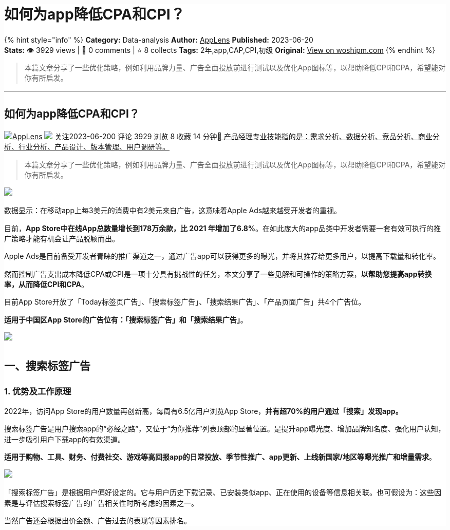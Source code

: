 # 如何为app降低CPA和CPI？
{% hint style="info" %}
**Category:** Data-analysis
**Author:** [AppLens](https://www.woshipm.com/u/1438337)
**Published:** 2023-06-20  
**Stats:** 👁️ 3929 views | 💬 0 comments | ⭐ 8 collects
**Tags:** 2年,app,CAP,CPI,初级
**Original:** [View on woshipm.com](https://www.woshipm.com/data-analysis/5851131.html)
{% endhint %}
> 本篇文章分享了一些优化策略，例如利用品牌力量、广告全面投放前进行测试以及优化App图标等，以帮助降低CPI和CPA，希望能对你有所启发。

---

## 如何为app降低CPA和CPI？

[![](https://static.woshipm.com/view/woshipm_api_def_20250529150218_5882.png?imageView2/1/w/72/h/72/q/100)](https://www.woshipm.com/u/1438337)[AppLens](https://www.woshipm.com/u/1438337) ![](https://static.woshipm.com/tag/1101_1@2x.png) 关注2023-06-200 评论 3929 浏览 8 收藏 14 分钟[🔗 产品经理专业技能指的是：需求分析、数据分析、竞品分析、商业分析、行业分析、产品设计、版本管理、用户调研等。](https://ke.qidianla.com/courses/90pm)

> 本篇文章分享了一些优化策略，例如利用品牌力量、广告全面投放前进行测试以及优化App图标等，以帮助降低CPI和CPA，希望能对你有所启发。

![](https://image.woshipm.com/2023/05/06/c988b4ea-ec00-11ed-bbb6-00163e0b5ff3.jpg)

数据显示：在移动app上每3美元的消费中有2美元来自广告，这意味着Apple Ads越来越受开发者的重视。

目前，**App Store中在线App总数量增长到178万余款，比 2021 年增加了6.8%**。在如此庞大的app品类中开发者需要一套有效可执行的推广策略才能有机会让产品脱颖而出。

Apple Ads是目前备受开发者青睐的推广渠道之一，通过广告app可以获得更多的曝光，并将其推荐给更多用户，以提高下载量和转化率。

然而控制广告支出成本降低CPA或CPI是一项十分具有挑战性的任务，本文分享了一些见解和可操作的策略方案，**以帮助您提高app转换率，从而降低CPI和CPA**。

目前App Store开放了「Today标签页广告」、「搜索标签广告」、「搜索结果广告」、「产品页面广告」共4个广告位。

**适用于中国区App Store的广告位有：「搜索标签广告」和「搜索结果广告」**。

![](https://image.woshipm.com/2023/06/20/3e325376-0f0d-11ee-bb2c-00163e0b5ff3.png)

## 一、搜索标签广告

### 1\. 优势及工作原理

2022年，访问App Store的用户数量再创新高，每周有6.5亿用户浏览App Store，**并有超70%的用户通过「搜索」发现app。**

搜索标签广告是用户搜索app的“必经之路”，又位于“为你推荐”列表顶部的显著位置。是提升app曝光度、增加品牌知名度、强化用户认知，进一步吸引用户下载app的有效渠道。

**适用于购物、工具、财务、付费社交、游戏等高回报app的日常投放、季节性推广、app更新、上线新国家/地区等曝光推广和增量需求**。

![](https://image.woshipm.com/2023/06/20/641abd08-0f0d-11ee-bb2c-00163e0b5ff3.png)

「搜索标签广告」是根据用户偏好设定的。它与用户历史下载记录、已安装类似app、正在使用的设备等信息相关联。也可假设为：这些因素是与评估搜索标签广告的广告相关性时所考虑的因素之一。

当然广告还会根据出价金额、广告过去的表现等因素排名。
